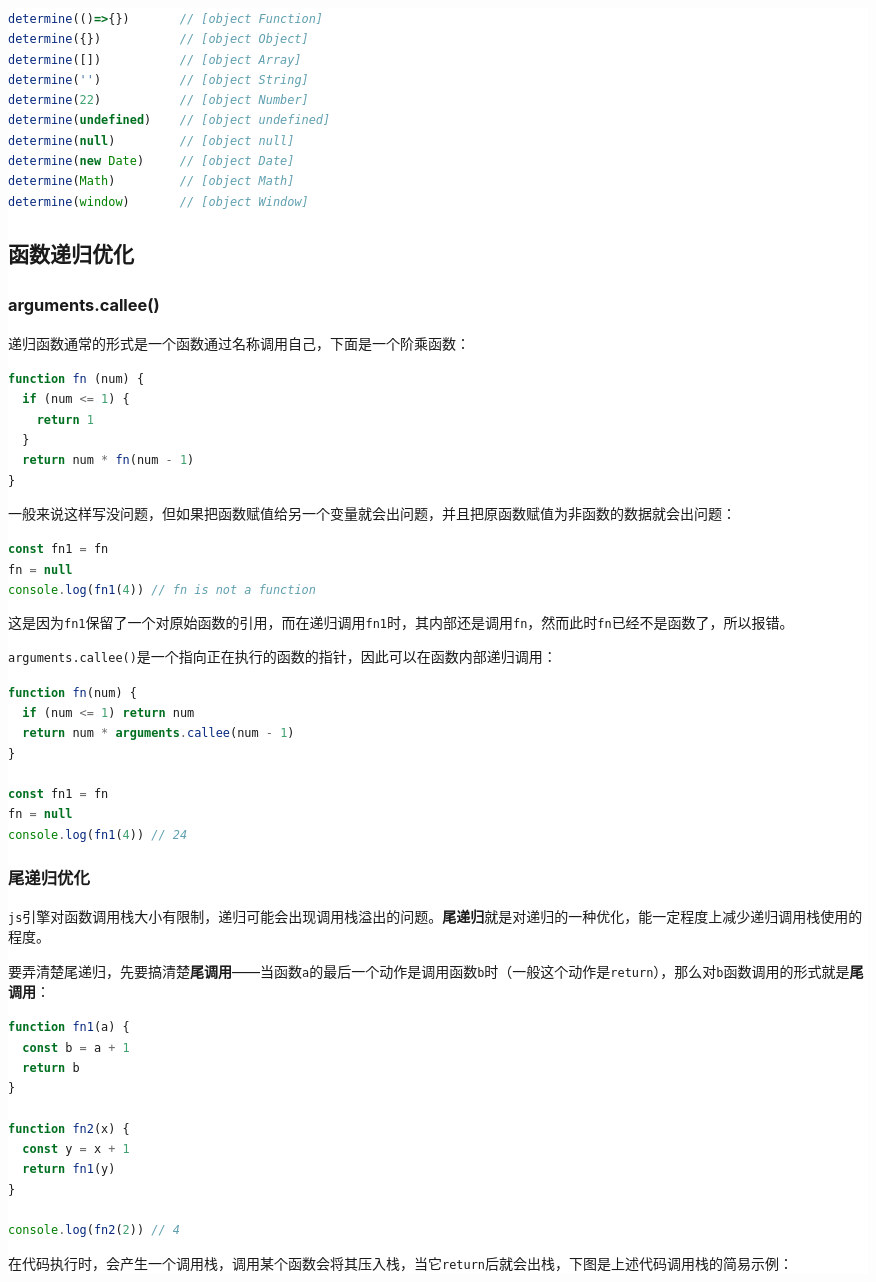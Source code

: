 ```js
determine(()=>{})       // [object Function]
determine({})           // [object Object]
determine([])           // [object Array]
determine('')           // [object String]
determine(22)           // [object Number]
determine(undefined)    // [object undefined]
determine(null)         // [object null]
determine(new Date)     // [object Date]
determine(Math)         // [object Math]
determine(window)       // [object Window]
```

## 函数递归优化
### arguments.callee()
递归函数通常的形式是一个函数通过名称调用自己，下面是一个阶乘函数：
```js
function fn (num) {
  if (num <= 1) {
    return 1
  } 
  return num * fn(num - 1)
}
```
一般来说这样写没问题，但如果把函数赋值给另一个变量就会出问题，并且把原函数赋值为非函数的数据就会出问题：
```js
const fn1 = fn
fn = null
console.log(fn1(4)) // fn is not a function
```
这是因为`fn1`保留了一个对原始函数的引用，而在递归调用`fn1`时，其内部还是调用`fn`，然而此时`fn`已经不是函数了，所以报错。

`arguments.callee()`是一个指向正在执行的函数的指针，因此可以在函数内部递归调用：
```js
function fn(num) {
  if (num <= 1) return num
  return num * arguments.callee(num - 1)
}

const fn1 = fn
fn = null
console.log(fn1(4)) // 24
```

### 尾递归优化
`js`引擎对函数调用栈大小有限制，递归可能会出现调用栈溢出的问题。**尾递归**就是对递归的一种优化，能一定程度上减少递归调用栈使用的程度。

要弄清楚尾递归，先要搞清楚**尾调用**——当函数`a`的最后一个动作是调用函数`b`时（一般这个动作是`return`），那么对`b`函数调用的形式就是**尾调用**：
```js
function fn1(a) {
  const b = a + 1
  return b
}

function fn2(x) {
  const y = x + 1
  return fn1(y)
}

console.log(fn2(2)) // 4
```
在代码执行时，会产生一个调用栈，调用某个函数会将其压入栈，当它`return`后就会出栈，下图是上述代码调用栈的简易示例：
